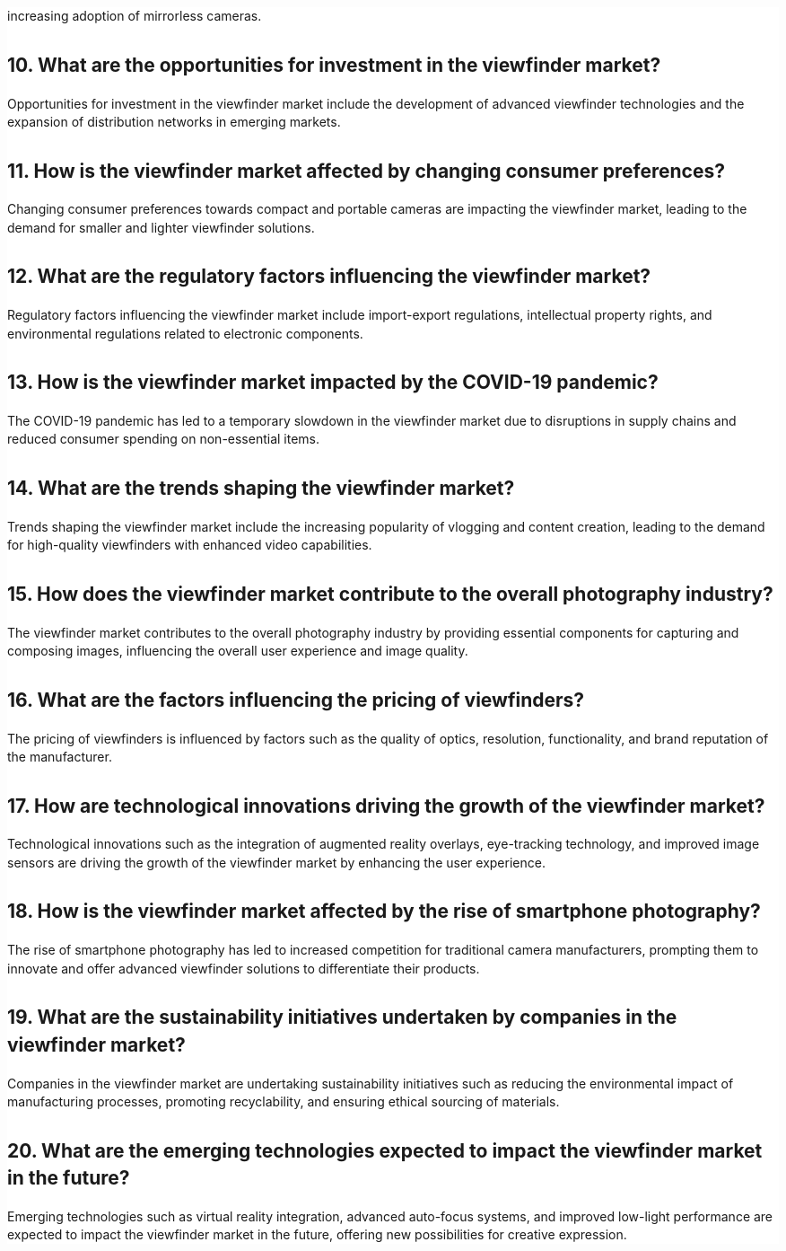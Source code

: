 increasing adoption of mirrorless cameras.</p><h2>10. What are the opportunities for investment in the viewfinder market?</h2><p>Opportunities for investment in the viewfinder market include the development of advanced viewfinder technologies and the expansion of distribution networks in emerging markets.</p><h2>11. How is the viewfinder market affected by changing consumer preferences?</h2><p>Changing consumer preferences towards compact and portable cameras are impacting the viewfinder market, leading to the demand for smaller and lighter viewfinder solutions.</p><h2>12. What are the regulatory factors influencing the viewfinder market?</h2><p>Regulatory factors influencing the viewfinder market include import-export regulations, intellectual property rights, and environmental regulations related to electronic components.</p><h2>13. How is the viewfinder market impacted by the COVID-19 pandemic?</h2><p>The COVID-19 pandemic has led to a temporary slowdown in the viewfinder market due to disruptions in supply chains and reduced consumer spending on non-essential items.</p><h2>14. What are the trends shaping the viewfinder market?</h2><p>Trends shaping the viewfinder market include the increasing popularity of vlogging and content creation, leading to the demand for high-quality viewfinders with enhanced video capabilities.</p><h2>15. How does the viewfinder market contribute to the overall photography industry?</h2><p>The viewfinder market contributes to the overall photography industry by providing essential components for capturing and composing images, influencing the overall user experience and image quality.</p><h2>16. What are the factors influencing the pricing of viewfinders?</h2><p>The pricing of viewfinders is influenced by factors such as the quality of optics, resolution, functionality, and brand reputation of the manufacturer.</p><h2>17. How are technological innovations driving the growth of the viewfinder market?</h2><p>Technological innovations such as the integration of augmented reality overlays, eye-tracking technology, and improved image sensors are driving the growth of the viewfinder market by enhancing the user experience.</p><h2>18. How is the viewfinder market affected by the rise of smartphone photography?</h2><p>The rise of smartphone photography has led to increased competition for traditional camera manufacturers, prompting them to innovate and offer advanced viewfinder solutions to differentiate their products.</p><h2>19. What are the sustainability initiatives undertaken by companies in the viewfinder market?</h2><p>Companies in the viewfinder market are undertaking sustainability initiatives such as reducing the environmental impact of manufacturing processes, promoting recyclability, and ensuring ethical sourcing of materials.</p><h2>20. What are the emerging technologies expected to impact the viewfinder market in the future?</h2><p>Emerging technologies such as virtual reality integration, advanced auto-focus systems, and improved low-light performance are expected to impact the viewfinder market in the future, offering new possibilities for creative expression.</p></body></html></strong></p>
